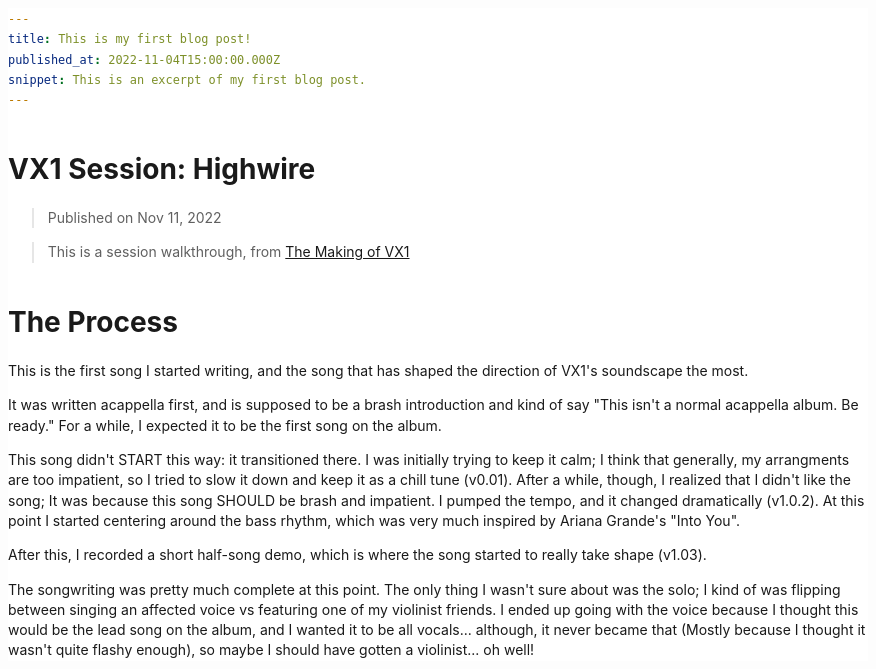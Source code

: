 ```yaml
---
title: This is my first blog post!
published_at: 2022-11-04T15:00:00.000Z
snippet: This is an excerpt of my first blog post.
---
```


# VX1 Session: Highwire

> Published on Nov 11, 2022

> This is a session walkthrough, from
> [The Making of VX1](https://bpev.me/blog/vx1/)

<p align="center">
<iframe width="100%" height="400" src="https://www.youtube-nocookie.com/embed/G8S9Unprk38" title="YouTube video player" frameborder="0" allow="accelerometer; autoplay; clipboard-write; encrypted-media; gyroscope; picture-in-picture" allowfullscreen></iframe>
</p>

# The Process

<iframe src="https://audio.bpev.me/blog/vx1-session-highwire/versions.pls" width="100%" height="300" frameborder="0"></iframe>

This is the first song I started writing, and the song that has shaped the
direction of VX1's soundscape the most.

It was written acappella first, and is supposed to be a brash introduction and
kind of say "This isn't a normal acappella album. Be ready." For a while, I
expected it to be the first song on the album.

This song didn't START this way: it transitioned there. I was initially trying
to keep it calm; I think that generally, my arrangments are too impatient, so I
tried to slow it down and keep it as a chill tune (v0.01). After a while,
though, I realized that I didn't like the song; It was because this song SHOULD
be brash and impatient. I pumped the tempo, and it changed dramatically
(v1.0.2). At this point I started centering around the bass rhythm, which was
very much inspired by Ariana Grande's "Into You".

<iframe style="border-radius:12px" src="https://open.spotify.com/embed/track/49gRYU6hBWgSH2JVixGkJq?utm_source=generator&theme=0" width="100%" height="152" frameBorder="0" allowfullscreen="" allow="clipboard-write; encrypted-media; fullscreen; picture-in-picture" loading="lazy"></iframe>

After this, I recorded a short half-song demo, which is where the song started
to really take shape (v1.03).

The songwriting was pretty much complete at this point. The only thing I wasn't
sure about was the solo; I kind of was flipping between singing an affected
voice vs featuring one of my violinist friends. I ended up going with the voice
because I thought this would be the lead song on the album, and I wanted it to
be all vocals... although, it never became that (Mostly because I thought it
wasn't quite flashy enough), so maybe I should have gotten a violinist... oh
well!
